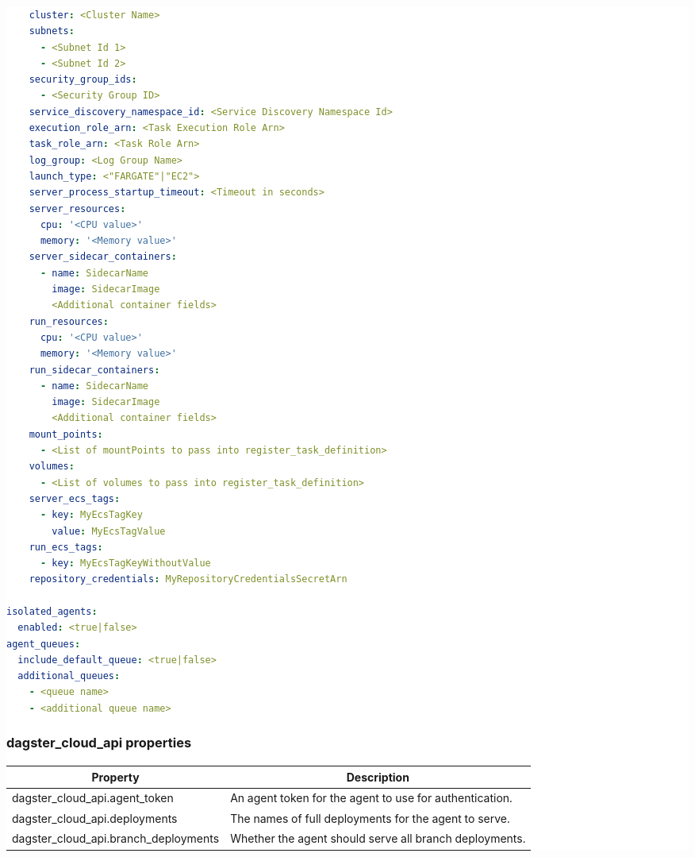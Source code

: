 ```yaml
    cluster: <Cluster Name>
    subnets:
      - <Subnet Id 1>
      - <Subnet Id 2>
    security_group_ids:
      - <Security Group ID>
    service_discovery_namespace_id: <Service Discovery Namespace Id>
    execution_role_arn: <Task Execution Role Arn>
    task_role_arn: <Task Role Arn>
    log_group: <Log Group Name>
    launch_type: <"FARGATE"|"EC2">
    server_process_startup_timeout: <Timeout in seconds>
    server_resources:
      cpu: '<CPU value>'
      memory: '<Memory value>'
    server_sidecar_containers:
      - name: SidecarName
        image: SidecarImage
        <Additional container fields>
    run_resources:
      cpu: '<CPU value>'
      memory: '<Memory value>'
    run_sidecar_containers:
      - name: SidecarName
        image: SidecarImage
        <Additional container fields>
    mount_points:
      - <List of mountPoints to pass into register_task_definition>
    volumes:
      - <List of volumes to pass into register_task_definition>
    server_ecs_tags:
      - key: MyEcsTagKey
        value: MyEcsTagValue
    run_ecs_tags:
      - key: MyEcsTagKeyWithoutValue
    repository_credentials: MyRepositoryCredentialsSecretArn

isolated_agents:
  enabled: <true|false>
agent_queues:
  include_default_queue: <true|false>
  additional_queues:
    - <queue name>
    - <additional queue name>
```

### dagster_cloud_api properties

| Property                             | Description                                             |
| ------------------------------------ | ------------------------------------------------------- |
| dagster_cloud_api.agent_token        | An agent token for the agent to use for authentication. |
| dagster_cloud_api.deployments        | The names of full deployments for the agent to serve.   |
| dagster_cloud_api.branch_deployments | Whether the agent should serve all branch deployments.  |
